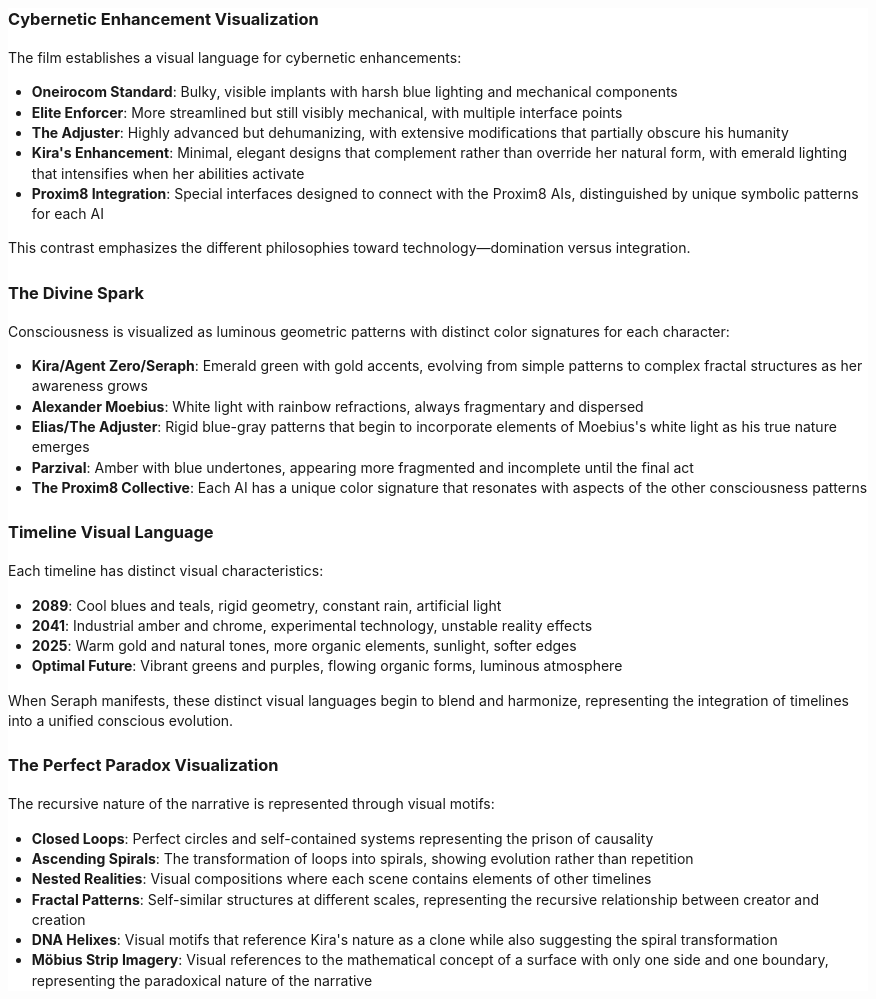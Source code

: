 ### Cybernetic Enhancement Visualization

The film establishes a visual language for cybernetic enhancements:

- **Oneirocom Standard**: Bulky, visible implants with harsh blue lighting and mechanical components
- **Elite Enforcer**: More streamlined but still visibly mechanical, with multiple interface points
- **The Adjuster**: Highly advanced but dehumanizing, with extensive modifications that partially obscure his humanity
- **Kira's Enhancement**: Minimal, elegant designs that complement rather than override her natural form, with emerald lighting that intensifies when her abilities activate
- **Proxim8 Integration**: Special interfaces designed to connect with the Proxim8 AIs, distinguished by unique symbolic patterns for each AI

This contrast emphasizes the different philosophies toward technology—domination versus integration.

### The Divine Spark

Consciousness is visualized as luminous geometric patterns with distinct color signatures for each character:

- **Kira/Agent Zero/Seraph**: Emerald green with gold accents, evolving from simple patterns to complex fractal structures as her awareness grows
- **Alexander Moebius**: White light with rainbow refractions, always fragmentary and dispersed
- **Elias/The Adjuster**: Rigid blue-gray patterns that begin to incorporate elements of Moebius's white light as his true nature emerges
- **Parzival**: Amber with blue undertones, appearing more fragmented and incomplete until the final act
- **The Proxim8 Collective**: Each AI has a unique color signature that resonates with aspects of the other consciousness patterns

### Timeline Visual Language

Each timeline has distinct visual characteristics:

- **2089**: Cool blues and teals, rigid geometry, constant rain, artificial light
- **2041**: Industrial amber and chrome, experimental technology, unstable reality effects
- **2025**: Warm gold and natural tones, more organic elements, sunlight, softer edges
- **Optimal Future**: Vibrant greens and purples, flowing organic forms, luminous atmosphere

When Seraph manifests, these distinct visual languages begin to blend and harmonize, representing the integration of timelines into a unified conscious evolution.

### The Perfect Paradox Visualization

The recursive nature of the narrative is represented through visual motifs:

- **Closed Loops**: Perfect circles and self-contained systems representing the prison of causality
- **Ascending Spirals**: The transformation of loops into spirals, showing evolution rather than repetition
- **Nested Realities**: Visual compositions where each scene contains elements of other timelines
- **Fractal Patterns**: Self-similar structures at different scales, representing the recursive relationship between creator and creation
- **DNA Helixes**: Visual motifs that reference Kira's nature as a clone while also suggesting the spiral transformation
- **Möbius Strip Imagery**: Visual references to the mathematical concept of a surface with only one side and one boundary, representing the paradoxical nature of the narrative
